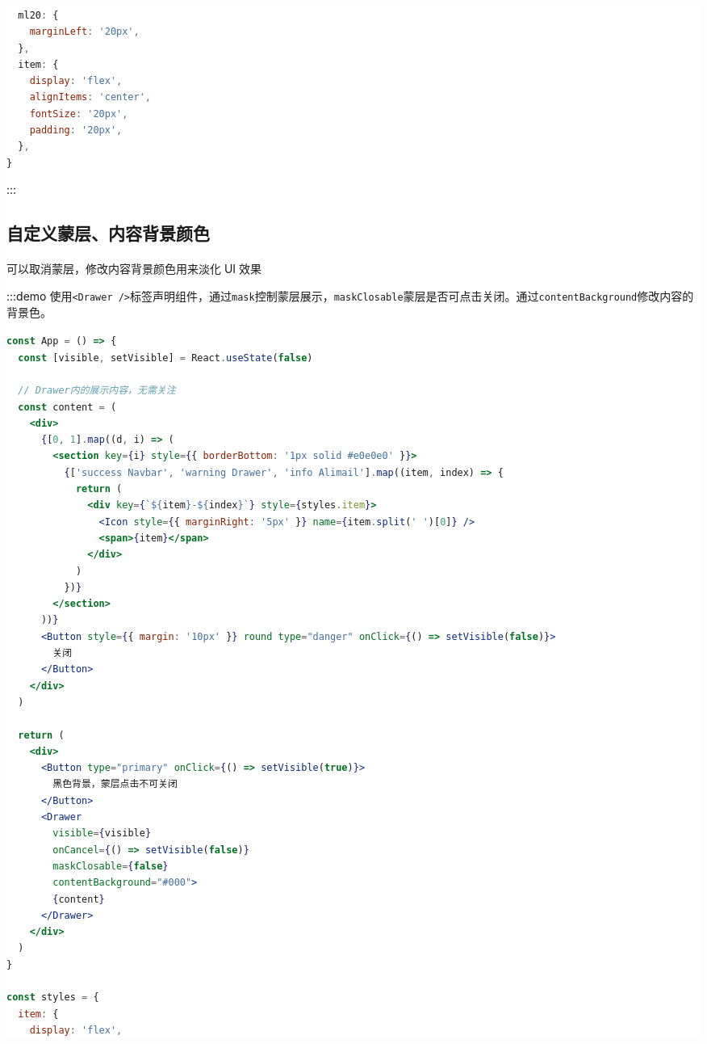```jsx
  ml20: {
    marginLeft: '20px',
  },
  item: {
    display: 'flex',
    alignItems: 'center',
    fontSize: '20px',
    padding: '20px',
  },
}
```

:::

## 自定义蒙层、内容背景颜色

可以取消蒙层，修改内容背景颜色用来淡化 UI 效果

:::demo 使用`<Drawer />`标签声明组件，通过`mask`控制蒙层展示，`maskClosable`蒙层是否可点击关闭。通过`contentBackground`修改内容的背景色。

```jsx
const App = () => {
  const [visible, setVisible] = React.useState(false)

  // Drawer内的展示内容，无需关注
  const content = (
    <div>
      {[0, 1].map((d, i) => (
        <section key={i} style={{ borderBottom: '1px solid #e0e0e0' }}>
          {['success Navbar', 'warning Drawer', 'info Alimail'].map((item, index) => {
            return (
              <div key={`${item}-${index}`} style={styles.item}>
                <Icon style={{ marginRight: '5px' }} name={item.split(' ')[0]} />
                <span>{item}</span>
              </div>
            )
          })}
        </section>
      ))}
      <Button style={{ margin: '10px' }} round type="danger" onClick={() => setVisible(false)}>
        关闭
      </Button>
    </div>
  )

  return (
    <div>
      <Button type="primary" onClick={() => setVisible(true)}>
        黑色背景，蒙层点击不可关闭
      </Button>
      <Drawer
        visible={visible}
        onCancel={() => setVisible(false)}
        maskClosable={false}
        contentBackground="#000">
        {content}
      </Drawer>
    </div>
  )
}

const styles = {
  item: {
    display: 'flex',
```